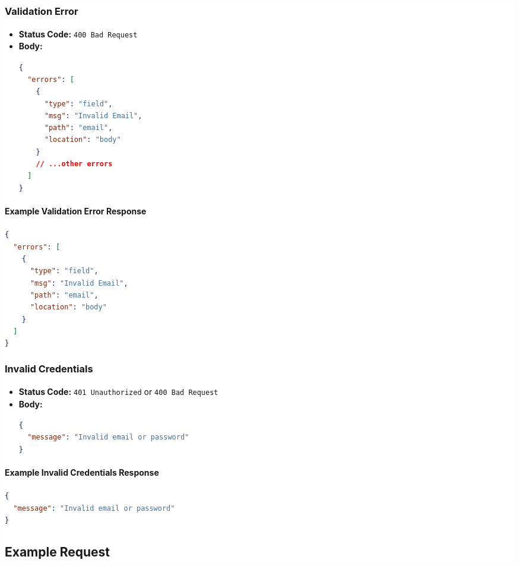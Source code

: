### Validation Error

- **Status Code:** `400 Bad Request`
- **Body:**
  ```json
  {
    "errors": [
      {
        "type": "field",
        "msg": "Invalid Email",
        "path": "email",
        "location": "body"
      }
      // ...other errors
    ]
  }
  ```

#### Example Validation Error Response

```json
{
  "errors": [
    {
      "type": "field",
      "msg": "Invalid Email",
      "path": "email",
      "location": "body"
    }
  ]
}
```

### Invalid Credentials

- **Status Code:** `401 Unauthorized` or `400 Bad Request`
- **Body:**
  ```json
  {
    "message": "Invalid email or password"
  }
  ```

#### Example Invalid Credentials Response

```json
{
  "message": "Invalid email or password"
}
```

## Example Request
